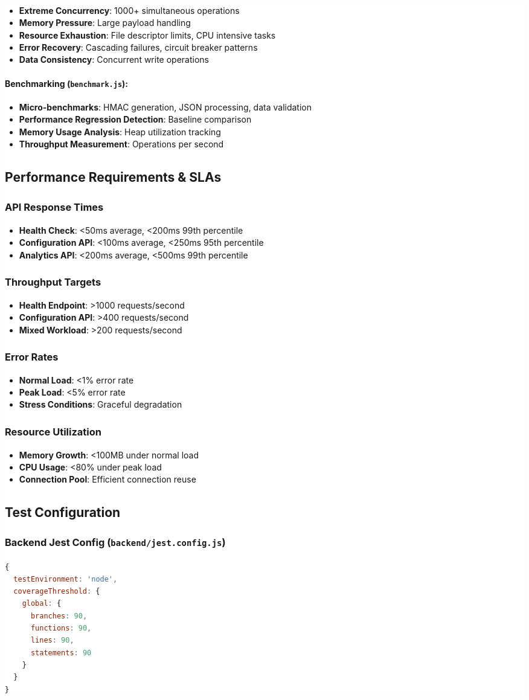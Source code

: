 - **Extreme Concurrency**: 1000+ simultaneous operations
- **Memory Pressure**: Large payload handling
- **Resource Exhaustion**: File descriptor limits, CPU intensive tasks
- **Error Recovery**: Cascading failures, circuit breaker patterns
- **Data Consistency**: Concurrent write operations

#### Benchmarking (`benchmark.js`):

- **Micro-benchmarks**: HMAC generation, JSON processing, data validation
- **Performance Regression Detection**: Baseline comparison
- **Memory Usage Analysis**: Heap utilization tracking
- **Throughput Measurement**: Operations per second

## Performance Requirements & SLAs

### API Response Times

- **Health Check**: <50ms average, <200ms 99th percentile
- **Configuration API**: <100ms average, <250ms 95th percentile
- **Analytics API**: <200ms average, <500ms 99th percentile

### Throughput Targets

- **Health Endpoint**: >1000 requests/second
- **Configuration API**: >400 requests/second
- **Mixed Workload**: >200 requests/second

### Error Rates

- **Normal Load**: <1% error rate
- **Peak Load**: <5% error rate
- **Stress Conditions**: Graceful degradation

### Resource Utilization

- **Memory Growth**: <100MB under normal load
- **CPU Usage**: <80% under peak load
- **Connection Pool**: Efficient connection reuse

## Test Configuration

### Backend Jest Config (`backend/jest.config.js`)

```javascript
{
  testEnvironment: 'node',
  coverageThreshold: {
    global: {
      branches: 90,
      functions: 90,
      lines: 90,
      statements: 90
    }
  }
}
```

